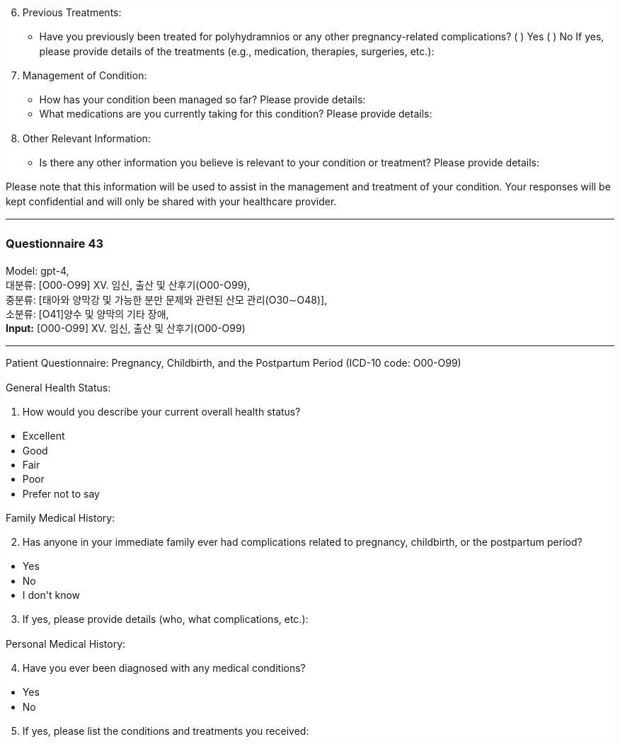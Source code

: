 6. Previous Treatments:
    - Have you previously been treated for polyhydramnios or any other pregnancy-related complications?
        ( ) Yes
        ( ) No
        If yes, please provide details of the treatments (e.g., medication, therapies, surgeries, etc.):

7. Management of Condition:
    - How has your condition been managed so far?
        Please provide details:
    - What medications are you currently taking for this condition?
        Please provide details:

8. Other Relevant Information:
    - Is there any other information you believe is relevant to your condition or treatment?
        Please provide details:

Please note that this information will be used to assist in the management and treatment of your condition. Your responses will be kept confidential and will only be shared with your healthcare provider.  
___  


### Questionnaire 43 ###

Model: gpt-4,  
대분류: [O00-O99] ⅩⅤ. 임신, 출산 및 산후기(O00-O99),  
중분류: [태아와 양막강 및 가능한 분만 문제와 관련된 산모 관리(O30∼O48)],  
소분류: [O41]양수 및 양막의 기타 장애,  
**Input:** [O00-O99] ⅩⅤ. 임신, 출산 및 산후기(O00-O99)  

___  


Patient Questionnaire: Pregnancy, Childbirth, and the Postpartum Period (ICD-10 code: O00-O99)

General Health Status:

1. How would you describe your current overall health status? 
  - Excellent
  - Good
  - Fair
  - Poor
  - Prefer not to say

Family Medical History:

2. Has anyone in your immediate family ever had complications related to pregnancy, childbirth, or the postpartum period? 
  - Yes
  - No
  - I don't know

3. If yes, please provide details (who, what complications, etc.):

Personal Medical History:

4. Have you ever been diagnosed with any medical conditions? 
  - Yes
  - No

5. If yes, please list the conditions and treatments you received:

